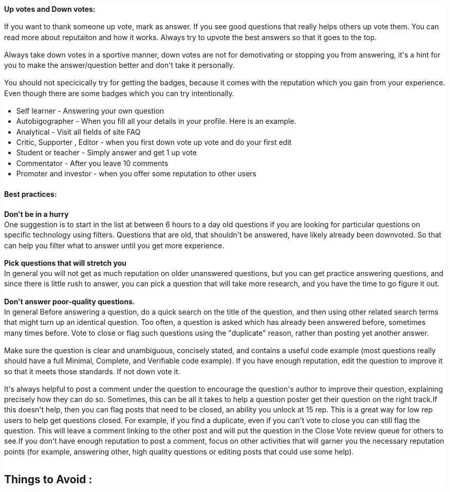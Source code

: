 **Up votes and Down votes:**

If you want to thank someone up vote, mark as answer. If you see good questions that really helps others up vote them. You can read more about reputaiton and how it works. Always try to upvote the best answers so that it goes to the top.

Always take down votes in a sportive manner, down votes are not for demotivating or stopping you from answering, it's a hint for you to make the answer/question better and don't take it personally.

You should not specicically try for getting the badges, because it comes with the reputation which you gain from your experience. Even though there are some badges which you can try intentionally.

- Self learner - Answering your own question
- Autobigographer - When you fill all your details in your profile. Here is an example.
- Analytical - Visit all fields of site FAQ
- Critic, Supporter , Editor - when you first down vote up vote and do your first edit
- Student or teacher - Simply answer and get 1 up vote
- Commentator - After you leave 10 comments
- Promoter and investor - when you offer some reputation to other users

#### Best practices:

**Don't be in a hurry**  
One suggestion is to start in the list at between 6 hours to a day old questions if you are looking for particular questions on specific technology using filters. Questions that are old, that shouldn't be answered, have likely already been downvoted. So that can help you filter what to answer until you get more experience.

**Pick questions that will stretch you**  
In general you will not get as much reputation on older unanswered questions, but you can get practice answering questions, and since there is little rush to answer, you can pick a question that will take more research, and you have the time to go figure it out.

**Don't answer poor-quality questions.**  
In general Before answering a question, do a quick search on the title of the question, and then using other related search terms that might turn up an identical question. Too often, a question is asked which has already been answered before, sometimes many times before. Vote to close or flag such questions using the "duplicate" reason, rather than posting yet another answer.

Make sure the question is clear and unambiguous, concisely stated, and contains a useful code example (most questions really should have a full Minimal, Complete, and Verifiable code example). If you have enough reputation, edit the question to improve it so that it meets those standards. If not down vote it.

It's always helpful to post a comment under the question to encourage the question's author to improve their question, explaining precisely how they can do so. Sometimes, this can be all it takes to help a question poster get their question on the right track.If this doesn't help, then you can flag posts that need to be closed, an ability you unlock at 15 rep. This is a great way for low rep users to help get questions closed. For example, if you find a duplicate, even if you can't vote to close you can still flag the question. This will leave a comment linking to the other post and will put the question in the Close Vote review queue for others to see.If you don't have enough reputation to post a comment, focus on other activities that will garner you the necessary reputation points (for example, answering other, high quality questions or editing posts that could use some help).

## Things to Avoid :
